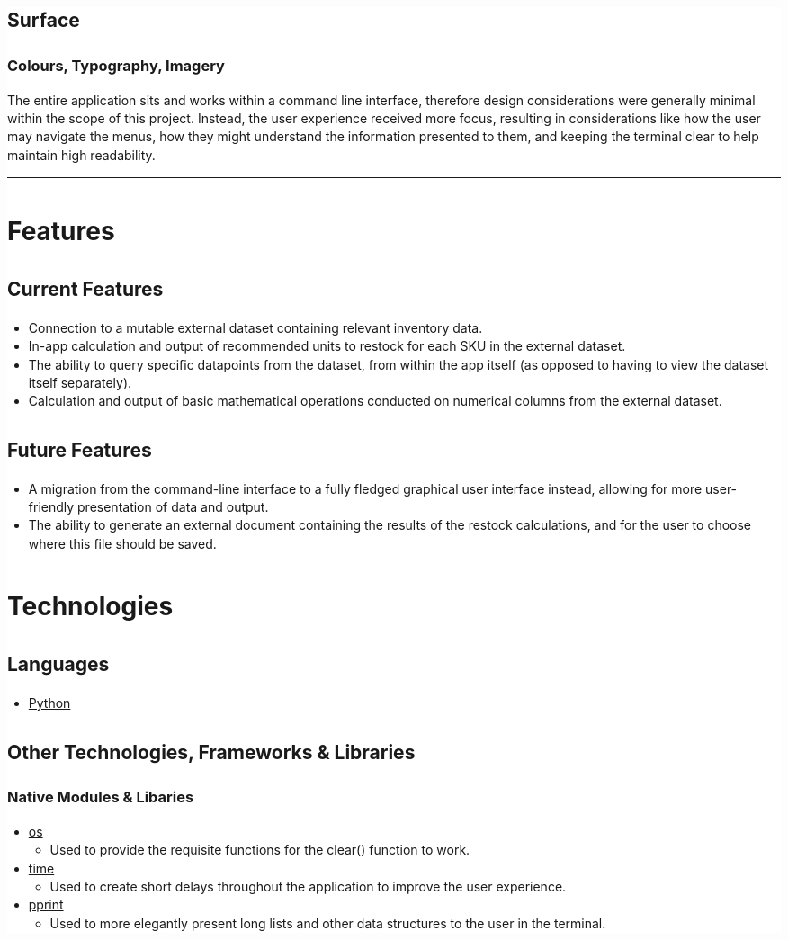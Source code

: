 
## Surface

### Colours, Typography, Imagery

The entire application sits and works within a command line interface, therefore design considerations were generally minimal within the scope of this project. Instead, the user experience received more focus, resulting in considerations like how the user may navigate the menus, how they might understand the information presented to them, and keeping the terminal clear to help maintain high readability. 

---

# Features

## Current Features

- Connection to a mutable external dataset containing relevant inventory data. 
- In-app calculation and output of recommended units to restock for each SKU in the external dataset. 
- The ability to query specific datapoints from the dataset, from within the app itself (as opposed to having to view the dataset itself separately).
- Calculation and output of basic mathematical operations conducted on numerical columns from the external dataset.  

## Future Features

- A migration from the command-line interface to a fully fledged graphical user interface instead, allowing for more user-friendly presentation of data and output. 
- The ability to generate an external document containing the results of the restock calculations, and for the user to choose where this file should be saved. 


# Technologies

## Languages

- [Python](https://www.python.org/)

## Other Technologies, Frameworks & Libraries

### Native Modules & Libaries
- [os](https://docs.python.org/3/library/os.html)
  - Used to provide the requisite functions for the clear() function to work.
- [time](https://docs.python.org/3/library/time.html?highlight=time#module-time)
  - Used to create short delays throughout the application to improve the user experience.
- [pprint](https://docs.python.org/3/library/pprint.html?highlight=pprint#module-pprint)
  - Used to more elegantly present long lists and other data structures to the user in the terminal. 
